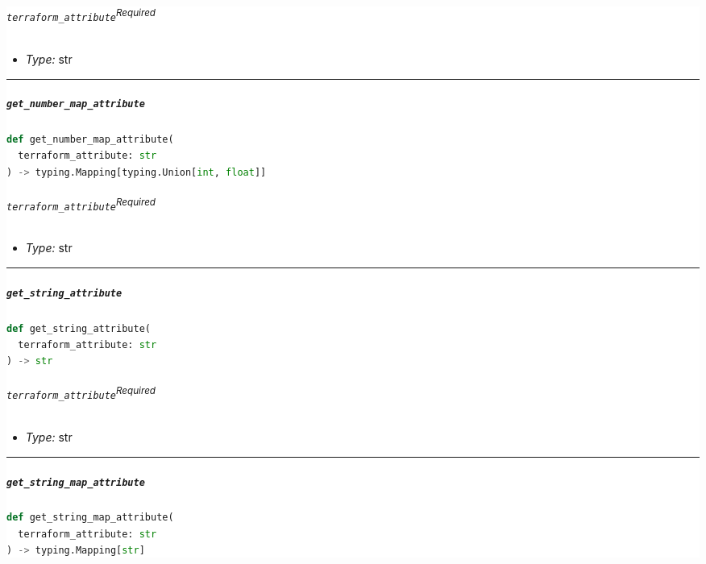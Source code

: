 ###### `terraform_attribute`<sup>Required</sup> <a name="terraform_attribute" id="@cdktf/provider-azurerm.storageSyncServerEndpoint.StorageSyncServerEndpoint.getNumberListAttribute.parameter.terraformAttribute"></a>

- *Type:* str

---

##### `get_number_map_attribute` <a name="get_number_map_attribute" id="@cdktf/provider-azurerm.storageSyncServerEndpoint.StorageSyncServerEndpoint.getNumberMapAttribute"></a>

```python
def get_number_map_attribute(
  terraform_attribute: str
) -> typing.Mapping[typing.Union[int, float]]
```

###### `terraform_attribute`<sup>Required</sup> <a name="terraform_attribute" id="@cdktf/provider-azurerm.storageSyncServerEndpoint.StorageSyncServerEndpoint.getNumberMapAttribute.parameter.terraformAttribute"></a>

- *Type:* str

---

##### `get_string_attribute` <a name="get_string_attribute" id="@cdktf/provider-azurerm.storageSyncServerEndpoint.StorageSyncServerEndpoint.getStringAttribute"></a>

```python
def get_string_attribute(
  terraform_attribute: str
) -> str
```

###### `terraform_attribute`<sup>Required</sup> <a name="terraform_attribute" id="@cdktf/provider-azurerm.storageSyncServerEndpoint.StorageSyncServerEndpoint.getStringAttribute.parameter.terraformAttribute"></a>

- *Type:* str

---

##### `get_string_map_attribute` <a name="get_string_map_attribute" id="@cdktf/provider-azurerm.storageSyncServerEndpoint.StorageSyncServerEndpoint.getStringMapAttribute"></a>

```python
def get_string_map_attribute(
  terraform_attribute: str
) -> typing.Mapping[str]
```
